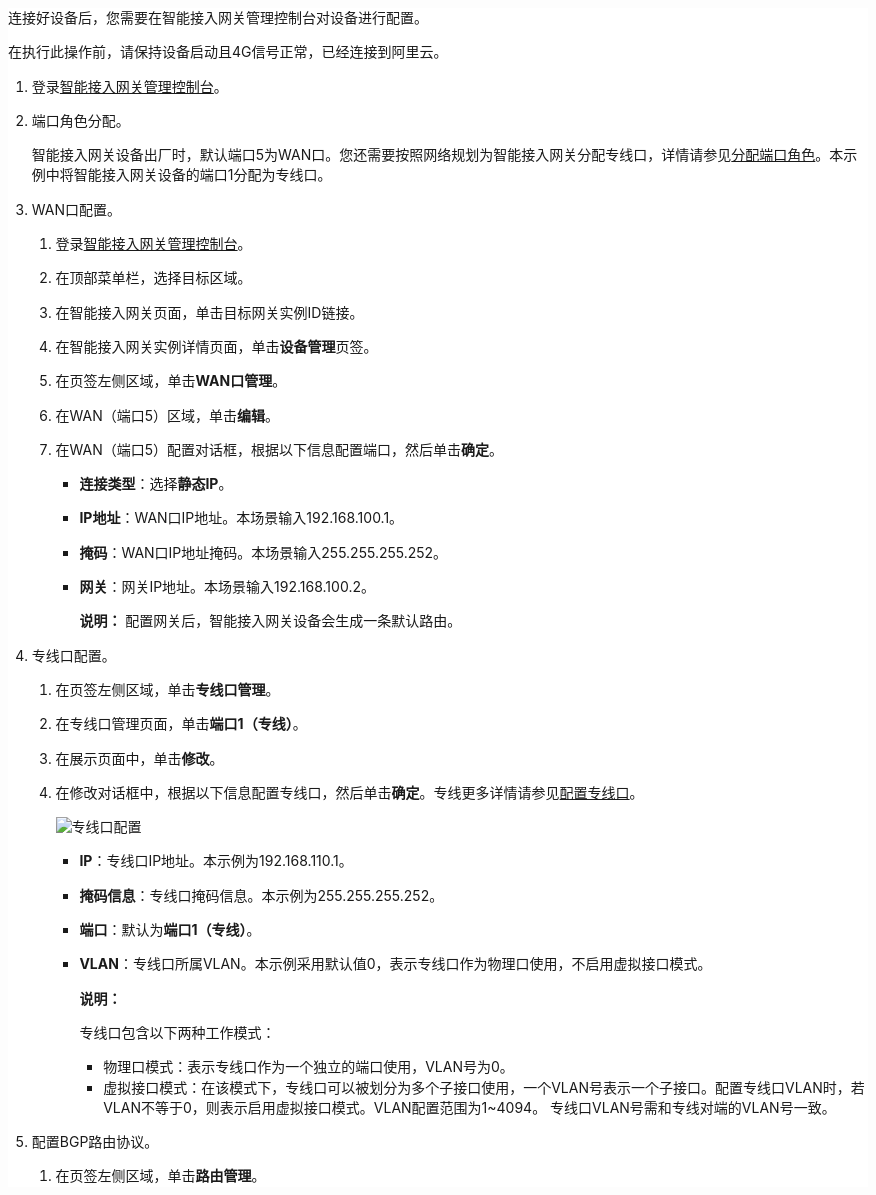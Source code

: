 连接好设备后，您需要在智能接入网关管理控制台对设备进行配置。

在执行此操作前，请保持设备启动且4G信号正常，已经连接到阿里云。

1.  登录[智能接入网关管理控制台](https://smartag.console.aliyun.com/)。

2.  端口角色分配。

    智能接入网关设备出厂时，默认端口5为WAN口。您还需要按照网络规划为智能接入网关分配专线口，详情请参见[分配端口角色](/intl.zh-CN/配置指南/设备配置/设备管理/分配端口角色.md)。本示例中将智能接入网关设备的端口1分配为专线口。

3.  WAN口配置。

    1.  登录[智能接入网关管理控制台](https://smartag.console.aliyun.com/)。

    2.  在顶部菜单栏，选择目标区域。

    3.  在智能接入网关页面，单击目标网关实例ID链接。

    4.  在智能接入网关实例详情页面，单击**设备管理**页签。

    5.  在页签左侧区域，单击**WAN口管理**。

    6.  在WAN（端口5）区域，单击**编辑**。

    7.  在WAN（端口5）配置对话框，根据以下信息配置端口，然后单击**确定**。

        -   **连接类型**：选择**静态IP**。
        -   **IP地址**：WAN口IP地址。本场景输入192.168.100.1。
        -   **掩码**：WAN口IP地址掩码。本场景输入255.255.255.252。
        -   **网关**：网关IP地址。本场景输入192.168.100.2。

            **说明：** 配置网关后，智能接入网关设备会生成一条默认路由。

4.  专线口配置。

    1.  在页签左侧区域，单击**专线口管理**。

    2.  在专线口管理页面，单击**端口1（专线）**。

    3.  在展示页面中，单击**修改**。

    4.  在修改对话框中，根据以下信息配置专线口，然后单击**确定**。专线更多详情请参见[配置专线口](/intl.zh-CN/配置指南/设备配置/设备管理/配置专线口.md)。

        ![专线口配置](https://static-aliyun-doc.oss-accelerate.aliyuncs.com/assets/img/zh-CN/4315129951/p101790.png)

        -   **IP**：专线口IP地址。本示例为192.168.110.1。
        -   **掩码信息**：专线口掩码信息。本示例为255.255.255.252。
        -   **端口**：默认为**端口1（专线）**。
        -   **VLAN**：专线口所属VLAN。本示例采用默认值0，表示专线口作为物理口使用，不启用虚拟接口模式。

            **说明：**

            专线口包含以下两种工作模式：

            -   物理口模式：表示专线口作为一个独立的端口使用，VLAN号为0。
            -   虚拟接口模式：在该模式下，专线口可以被划分为多个子接口使用，一个VLAN号表示一个子接口。配置专线口VLAN时，若VLAN不等于0，则表示启用虚拟接口模式。VLAN配置范围为1~4094。
            专线口VLAN号需和专线对端的VLAN号一致。

5.  配置BGP路由协议。

    1.  在页签左侧区域，单击**路由管理**。

